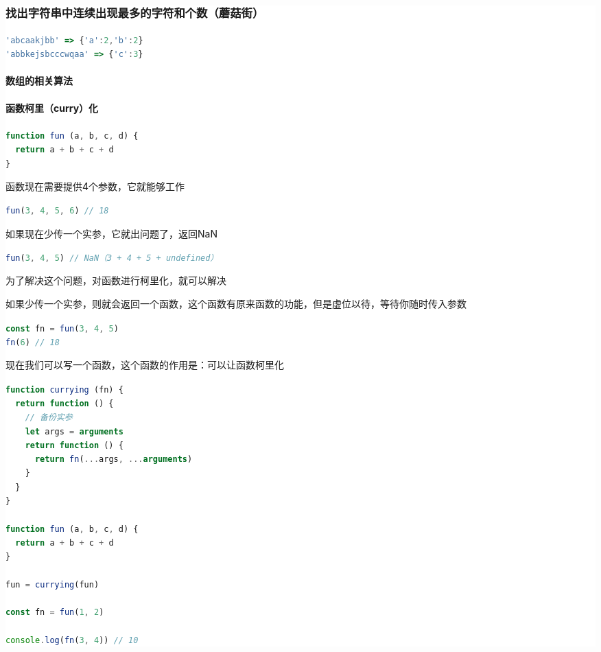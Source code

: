 ### 找出字符串中连续出现最多的字符和个数（蘑菇街）
```js
'abcaakjbb' => {'a':2,'b':2}
'abbkejsbcccwqaa' => {'c':3}
```
#### 数组的相关算法






#### 函数柯里（curry）化
```js
function fun (a, b, c, d) {
  return a + b + c + d
}
```
函数现在需要提供4个参数，它就能够工作
```js
fun(3, 4, 5, 6) // 18
```

如果现在少传一个实参，它就出问题了，返回NaN
```js
fun(3, 4, 5) // NaN（3 + 4 + 5 + undefined）
```


为了解决这个问题，对函数进行柯里化，就可以解决

如果少传一个实参，则就会返回一个函数，这个函数有原来函数的功能，但是虚位以待，等待你随时传入参数
```js
const fn = fun(3, 4, 5)
fn(6) // 18
```

现在我们可以写一个函数，这个函数的作用是：可以让函数柯里化

```js
function currying (fn) {
  return function () {
    // 备份实参
    let args = arguments
    return function () {
      return fn(...args, ...arguments)
    }
  }
}

function fun (a, b, c, d) {
  return a + b + c + d
}

fun = currying(fun)

const fn = fun(1, 2)

console.log(fn(3, 4)) // 10
```
